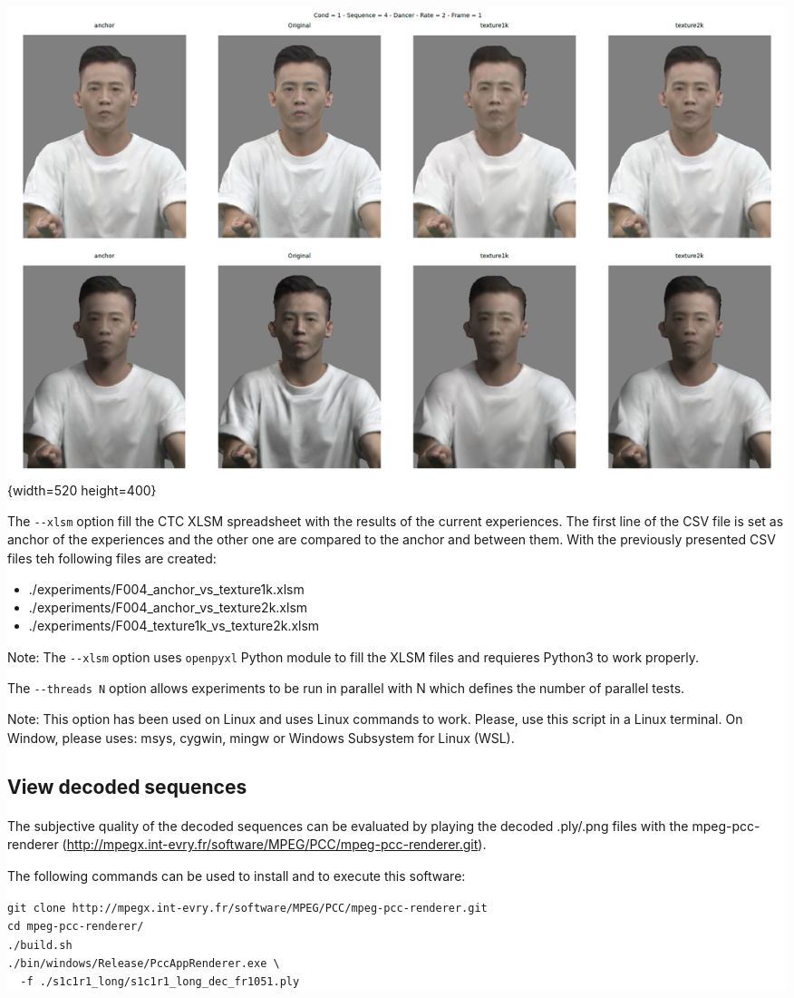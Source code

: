 ![Example of render images.](doc/images/render.png){width=520 height=400} 

The `--xlsm` option fill the CTC XLSM spreadsheet with the results of the current experiences. The first line of the CSV file is set as anchor  of the experiences and the other one are compared to the anchor and between them. With the previously presented CSV files teh following files are created: 

- ./experiments/F004_anchor_vs_texture1k.xlsm 
- ./experiments/F004_anchor_vs_texture2k.xlsm
- ./experiments/F004_texture1k_vs_texture2k.xlsm

Note: The `--xlsm` option uses `openpyxl` Python module to fill the XLSM files and requieres Python3 to work properly.  

The `--threads N` option allows experiments to be run in parallel with N which defines the number of parallel tests. 

Note: This option has been used on Linux and uses Linux commands to work. Please, use this script in a Linux terminal. On Window, please uses: msys, cygwin, mingw or Windows Subsystem for Linux (WSL).

## View decoded sequences

The subjective quality of the decoded sequences can be evaluated by playing the decoded .ply/.png files with the mpeg-pcc-renderer (http://mpegx.int-evry.fr/software/MPEG/PCC/mpeg-pcc-renderer.git).

The following commands can be used to install and to execute this software:

```console
git clone http://mpegx.int-evry.fr/software/MPEG/PCC/mpeg-pcc-renderer.git
cd mpeg-pcc-renderer/
./build.sh
./bin/windows/Release/PccAppRenderer.exe \
  -f ./s1c1r1_long/s1c1r1_long_dec_fr1051.ply
```
